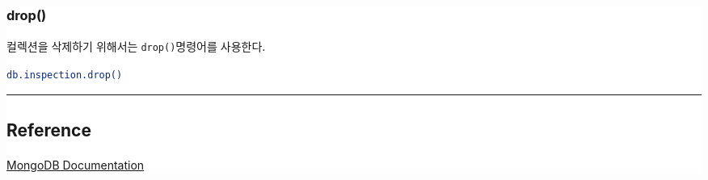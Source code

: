 
### drop()
컬렉션을 삭제하기 위해서는 `drop()`명령어를 사용한다.  
```bash
db.inspection.drop()
```

---

## Reference
[MongoDB Documentation](https://www.mongodb.com/docs/manual/reference/operator/query/)